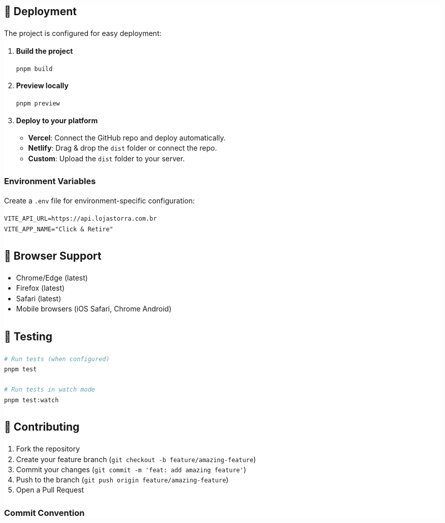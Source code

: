 ## 🚀 Deployment

The project is configured for easy deployment:

1. **Build the project**
   ```bash
   pnpm build
   ```

2. **Preview locally**
   ```bash
   pnpm preview
   ```

3. **Deploy to your platform**
    - **Vercel**: Connect the GitHub repo and deploy automatically.
    - **Netlify**: Drag & drop the `dist` folder or connect the repo.
    - **Custom**: Upload the `dist` folder to your server.

### Environment Variables

Create a `.env` file for environment-specific configuration:

```env
VITE_API_URL=https://api.lojastorra.com.br
VITE_APP_NAME="Click & Retire"
```

## 📱 Browser Support

- Chrome/Edge (latest)
- Firefox (latest)
- Safari (latest)
- Mobile browsers (iOS Safari, Chrome Android)

## 🧪 Testing

```bash
# Run tests (when configured)
pnpm test

# Run tests in watch mode
pnpm test:watch
```

## 🤝 Contributing

1. Fork the repository
2. Create your feature branch (`git checkout -b feature/amazing-feature`)
3. Commit your changes (`git commit -m 'feat: add amazing feature'`)
4. Push to the branch (`git push origin feature/amazing-feature`)
5. Open a Pull Request

### Commit Convention
